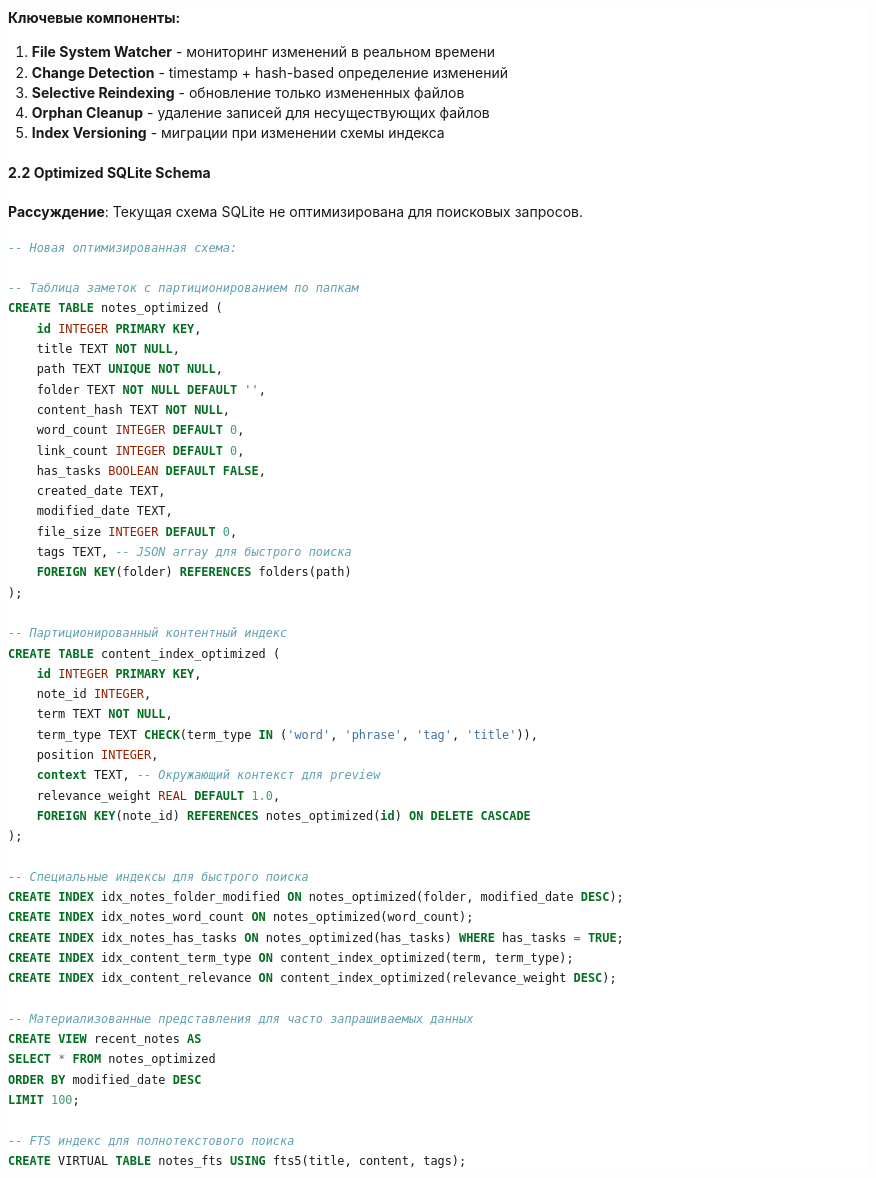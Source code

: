 **Ключевые компоненты:**
1. **File System Watcher** - мониторинг изменений в реальном времени
2. **Change Detection** - timestamp + hash-based определение изменений
3. **Selective Reindexing** - обновление только измененных файлов
4. **Orphan Cleanup** - удаление записей для несуществующих файлов
5. **Index Versioning** - миграции при изменении схемы индекса

#### **2.2 Optimized SQLite Schema**
**Рассуждение**: Текущая схема SQLite не оптимизирована для поисковых запросов.

```sql
-- Новая оптимизированная схема:

-- Таблица заметок с партиционированием по папкам
CREATE TABLE notes_optimized (
    id INTEGER PRIMARY KEY,
    title TEXT NOT NULL,
    path TEXT UNIQUE NOT NULL,
    folder TEXT NOT NULL DEFAULT '',
    content_hash TEXT NOT NULL,
    word_count INTEGER DEFAULT 0,
    link_count INTEGER DEFAULT 0,
    has_tasks BOOLEAN DEFAULT FALSE,
    created_date TEXT,
    modified_date TEXT,
    file_size INTEGER DEFAULT 0,
    tags TEXT, -- JSON array для быстрого поиска
    FOREIGN KEY(folder) REFERENCES folders(path)
);

-- Партиционированный контентный индекс
CREATE TABLE content_index_optimized (
    id INTEGER PRIMARY KEY,
    note_id INTEGER,
    term TEXT NOT NULL,
    term_type TEXT CHECK(term_type IN ('word', 'phrase', 'tag', 'title')),
    position INTEGER,
    context TEXT, -- Окружающий контекст для preview
    relevance_weight REAL DEFAULT 1.0,
    FOREIGN KEY(note_id) REFERENCES notes_optimized(id) ON DELETE CASCADE
);

-- Специальные индексы для быстрого поиска
CREATE INDEX idx_notes_folder_modified ON notes_optimized(folder, modified_date DESC);
CREATE INDEX idx_notes_word_count ON notes_optimized(word_count);
CREATE INDEX idx_notes_has_tasks ON notes_optimized(has_tasks) WHERE has_tasks = TRUE;
CREATE INDEX idx_content_term_type ON content_index_optimized(term, term_type);
CREATE INDEX idx_content_relevance ON content_index_optimized(relevance_weight DESC);

-- Материализованные представления для часто запрашиваемых данных
CREATE VIEW recent_notes AS 
SELECT * FROM notes_optimized 
ORDER BY modified_date DESC 
LIMIT 100;

-- FTS индекс для полнотекстового поиска
CREATE VIRTUAL TABLE notes_fts USING fts5(title, content, tags);
```
